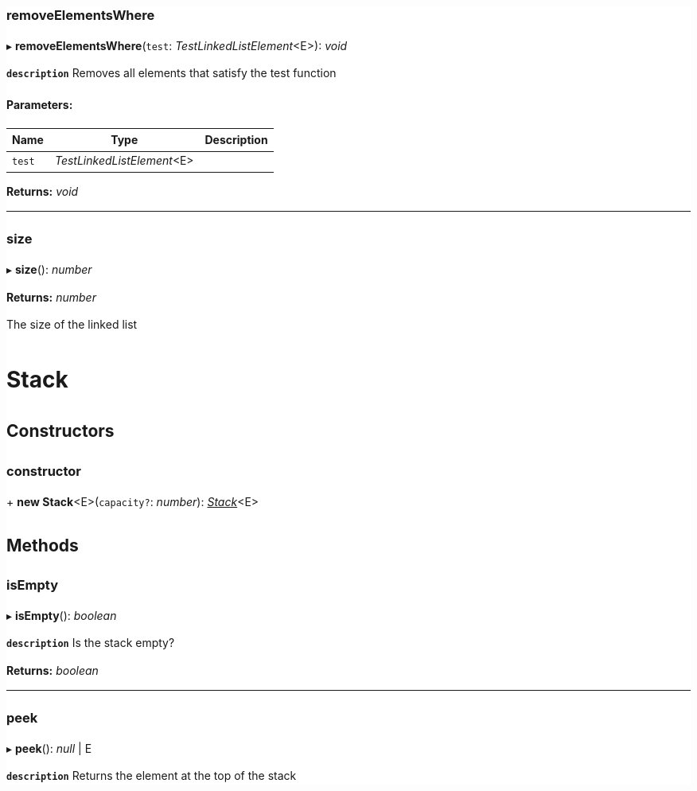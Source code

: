 ### removeElementsWhere

▸ **removeElementsWhere**(`test`: *TestLinkedListElement*<E\>): *void*

**`description`** Removes all elements that satisfy the test function

#### Parameters:

Name | Type | Description |
------ | ------ | ------ |
`test` | *TestLinkedListElement*<E\> |     |

**Returns:** *void*



___

### size

▸ **size**(): *number*

**Returns:** *number*

The size of the linked list



# Stack 

## Constructors

### constructor

\+ **new Stack**<E\>(`capacity?`: *number*): [*Stack*](stack.stack-1.md)<E\>



## Methods

### isEmpty

▸ **isEmpty**(): *boolean*

**`description`** Is the stack empty?

**Returns:** *boolean*



___

### peek

▸ **peek**(): *null* \| E

**`description`** Returns the element at the top of the stack
